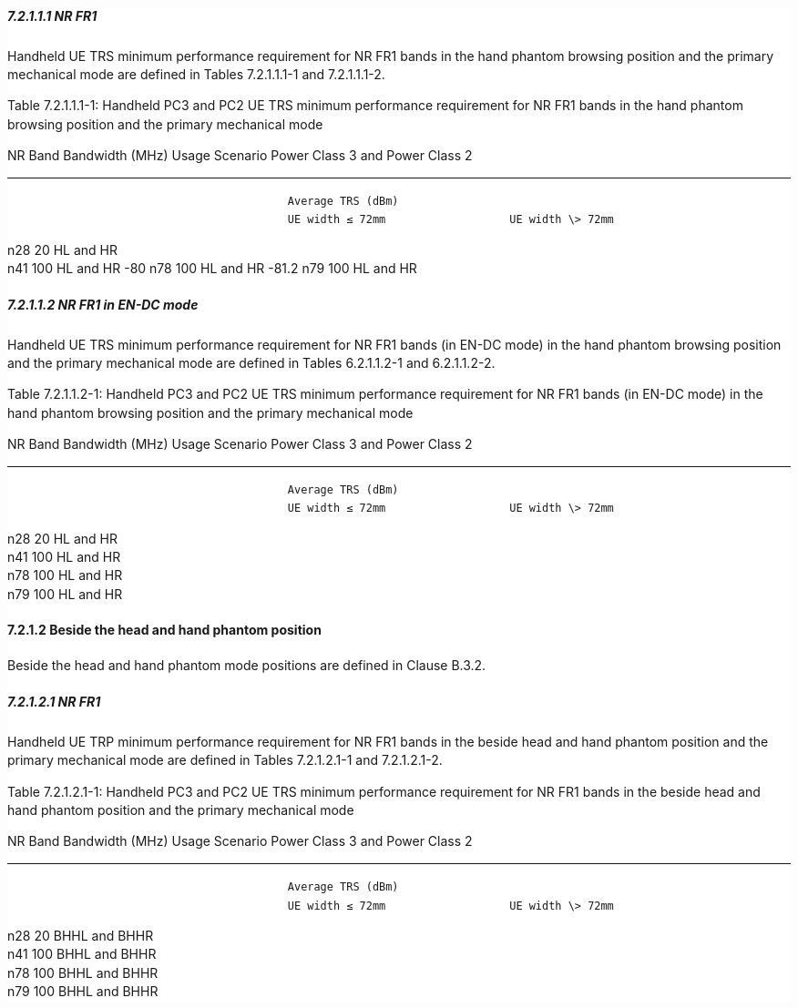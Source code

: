 ##### 7.2.1.1.1 NR FR1

Handheld UE TRS minimum performance requirement for NR FR1 bands in the
hand phantom browsing position and the primary mechanical mode are
defined in Tables 7.2.1.1.1-1 and 7.2.1.1.1-2.

Table 7.2.1.1.1-1: Handheld PC3 and PC2 UE TRS minimum performance
requirement for NR FR1 bands in the hand phantom browsing position and
the primary mechanical mode

  NR Band   Bandwidth (MHz)   Usage Scenario   Power Class 3 and Power Class 2   
  --------- ----------------- ---------------- --------------------------------- ------------------
                                               Average TRS (dBm)                 
                                               UE width ≤ 72mm                   UE width \> 72mm
  n28       20                HL and HR                                          
  n41       100               HL and HR                                          -80
  n78       100               HL and HR                                          -81.2
  n79       100               HL and HR                                          

##### 7.2.1.1.2 NR FR1 in EN-DC mode

Handheld UE TRS minimum performance requirement for NR FR1 bands (in
EN-DC mode) in the hand phantom browsing position and the primary
mechanical mode are defined in Tables 6.2.1.1.2-1 and 6.2.1.1.2-2.

Table 7.2.1.1.2-1: Handheld PC3 and PC2 UE TRS minimum performance
requirement for NR FR1 bands (in EN-DC mode) in the hand phantom
browsing position and the primary mechanical mode

  NR Band   Bandwidth (MHz)   Usage Scenario   Power Class 3 and Power Class 2   
  --------- ----------------- ---------------- --------------------------------- ------------------
                                               Average TRS (dBm)                 
                                               UE width ≤ 72mm                   UE width \> 72mm
  n28       20                HL and HR                                          
  n41       100               HL and HR                                          
  n78       100               HL and HR                                          
  n79       100               HL and HR                                          

#### 7.2.1.2 Beside the head and hand phantom position

Beside the head and hand phantom mode positions are defined in Clause
B.3.2.

##### 7.2.1.2.1 NR FR1

Handheld UE TRP minimum performance requirement for NR FR1 bands in the
beside head and hand phantom position and the primary mechanical mode
are defined in Tables 7.2.1.2.1-1 and 7.2.1.2.1-2.

Table 7.2.1.2.1-1: Handheld PC3 and PC2 UE TRS minimum performance
requirement for NR FR1 bands in the beside head and hand phantom
position and the primary mechanical mode

  NR Band   Bandwidth (MHz)   Usage Scenario   Power Class 3 and Power Class 2   
  --------- ----------------- ---------------- --------------------------------- ------------------
                                               Average TRS (dBm)                 
                                               UE width ≤ 72mm                   UE width \> 72mm
  n28       20                BHHL and BHHR                                      
  n41       100               BHHL and BHHR                                      
  n78       100               BHHL and BHHR                                      
  n79       100               BHHL and BHHR                                      
